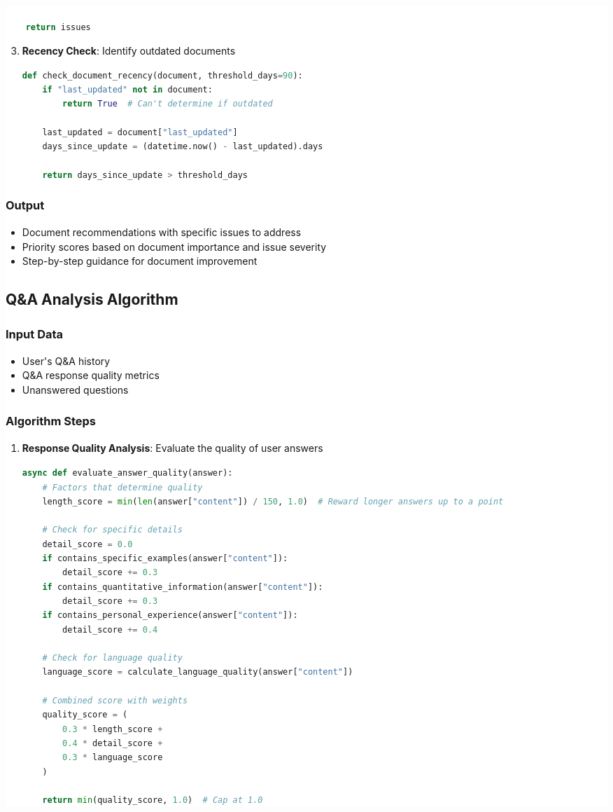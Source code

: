    ```python
       
       return issues
   ```

3. **Recency Check**: Identify outdated documents
   ```python
   def check_document_recency(document, threshold_days=90):
       if "last_updated" not in document:
           return True  # Can't determine if outdated
       
       last_updated = document["last_updated"]
       days_since_update = (datetime.now() - last_updated).days
       
       return days_since_update > threshold_days
   ```

### Output
- Document recommendations with specific issues to address
- Priority scores based on document importance and issue severity
- Step-by-step guidance for document improvement

## Q&A Analysis Algorithm

### Input Data
- User's Q&A history
- Q&A response quality metrics
- Unanswered questions

### Algorithm Steps
1. **Response Quality Analysis**: Evaluate the quality of user answers
   ```python
   async def evaluate_answer_quality(answer):
       # Factors that determine quality
       length_score = min(len(answer["content"]) / 150, 1.0)  # Reward longer answers up to a point
       
       # Check for specific details
       detail_score = 0.0
       if contains_specific_examples(answer["content"]):
           detail_score += 0.3
       if contains_quantitative_information(answer["content"]):
           detail_score += 0.3
       if contains_personal_experience(answer["content"]):
           detail_score += 0.4
       
       # Check for language quality
       language_score = calculate_language_quality(answer["content"])
       
       # Combined score with weights
       quality_score = (
           0.3 * length_score +
           0.4 * detail_score +
           0.3 * language_score
       )
       
       return min(quality_score, 1.0)  # Cap at 1.0
   ```
